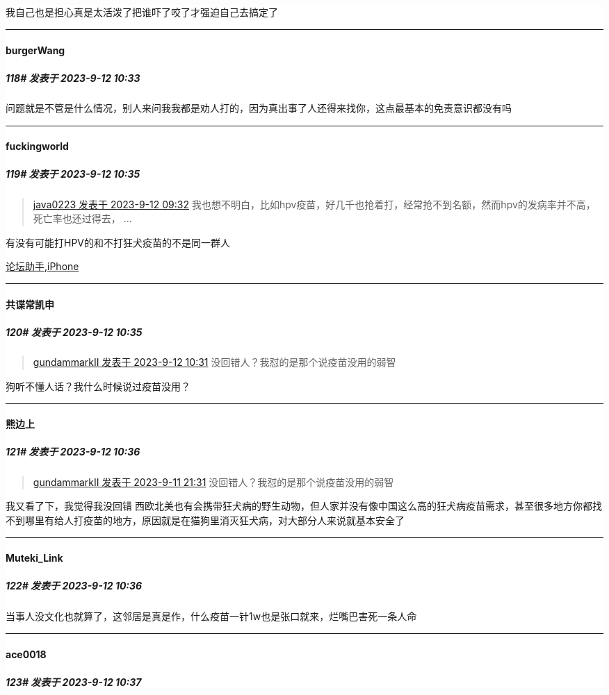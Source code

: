 我自己也是担心真是太活泼了把谁吓了咬了才强迫自己去搞定了

*****

####  burgerWang  
##### 118#       发表于 2023-9-12 10:33

问题就是不管是什么情况，别人来问我我都是劝人打的，因为真出事了人还得来找你，这点最基本的免责意识都没有吗


*****

####  fuckingworld  
##### 119#       发表于 2023-9-12 10:35

<blockquote><a href="httphttps://bbs.saraba1st.com/2b/forum.php?mod=redirect&amp;goto=findpost&amp;pid=62374297&amp;ptid=2152389" target="_blank">java0223 发表于 2023-9-12 09:32</a>
我也想不明白，比如hpv疫苗，好几千也抢着打，经常抢不到名额，然而hpv的发病率并不高，死亡率也还过得去， ...</blockquote>
有没有可能打HPV的和不打狂犬疫苗的不是同一群人

[论坛助手,iPhone](https://bbs.saraba1st.com/2b/forum.php?mod=viewthread&amp;tid=2029836)

*****

####  共谍常凯申  
##### 120#       发表于 2023-9-12 10:35

<blockquote><a href="httphttps://bbs.saraba1st.com/2b/forum.php?mod=redirect&amp;goto=findpost&amp;pid=62375166&amp;ptid=2152389" target="_blank">gundammarkⅡ 发表于 2023-9-12 10:31</a>
没回错人？我怼的是那个说疫苗没用的弱智</blockquote>
狗听不懂人话？我什么时候说过疫苗没用？


*****

####  熊边上  
##### 121#       发表于 2023-9-12 10:36

<blockquote><a href="httphttps://bbs.saraba1st.com/2b/forum.php?mod=redirect&amp;goto=findpost&amp;pid=62375166&amp;ptid=2152389" target="_blank">gundammarkⅡ 发表于 2023-9-11 21:31</a>
没回错人？我怼的是那个说疫苗没用的弱智</blockquote>
我又看了下，我觉得我没回错
西欧北美也有会携带狂犬病的野生动物，但人家并没有像中国这么高的狂犬病疫苗需求，甚至很多地方你都找不到哪里有给人打疫苗的地方，原因就是在猫狗里消灭狂犬病，对大部分人来说就基本安全了

*****

####  Muteki_Link  
##### 122#       发表于 2023-9-12 10:36

当事人没文化也就算了，这邻居是真是作，什么疫苗一针1w也是张口就来，烂嘴巴害死一条人命

*****

####  ace0018  
##### 123#       发表于 2023-9-12 10:37
